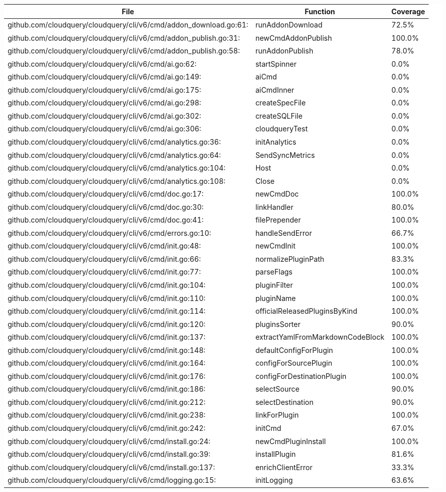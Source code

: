 | File | Function | Coverage |
| --- | --- | --- |
| github.com/cloudquery/cloudquery/cli/v6/cmd/addon_download.go:61: | runAddonDownload | 72.5% |
| github.com/cloudquery/cloudquery/cli/v6/cmd/addon_publish.go:31: | newCmdAddonPublish | 100.0% |
| github.com/cloudquery/cloudquery/cli/v6/cmd/addon_publish.go:58: | runAddonPublish | 78.0% |
| github.com/cloudquery/cloudquery/cli/v6/cmd/ai.go:62: | startSpinner | 0.0% |
| github.com/cloudquery/cloudquery/cli/v6/cmd/ai.go:149: | aiCmd | 0.0% |
| github.com/cloudquery/cloudquery/cli/v6/cmd/ai.go:175: | aiCmdInner | 0.0% |
| github.com/cloudquery/cloudquery/cli/v6/cmd/ai.go:298: | createSpecFile | 0.0% |
| github.com/cloudquery/cloudquery/cli/v6/cmd/ai.go:302: | createSQLFile | 0.0% |
| github.com/cloudquery/cloudquery/cli/v6/cmd/ai.go:306: | cloudqueryTest | 0.0% |
| github.com/cloudquery/cloudquery/cli/v6/cmd/analytics.go:36: | initAnalytics | 0.0% |
| github.com/cloudquery/cloudquery/cli/v6/cmd/analytics.go:64: | SendSyncMetrics | 0.0% |
| github.com/cloudquery/cloudquery/cli/v6/cmd/analytics.go:104: | Host | 0.0% |
| github.com/cloudquery/cloudquery/cli/v6/cmd/analytics.go:108: | Close | 0.0% |
| github.com/cloudquery/cloudquery/cli/v6/cmd/doc.go:17: | newCmdDoc | 100.0% |
| github.com/cloudquery/cloudquery/cli/v6/cmd/doc.go:30: | linkHandler | 80.0% |
| github.com/cloudquery/cloudquery/cli/v6/cmd/doc.go:41: | filePrepender | 100.0% |
| github.com/cloudquery/cloudquery/cli/v6/cmd/errors.go:10: | handleSendError | 66.7% |
| github.com/cloudquery/cloudquery/cli/v6/cmd/init.go:48: | newCmdInit | 100.0% |
| github.com/cloudquery/cloudquery/cli/v6/cmd/init.go:66: | normalizePluginPath | 83.3% |
| github.com/cloudquery/cloudquery/cli/v6/cmd/init.go:77: | parseFlags | 100.0% |
| github.com/cloudquery/cloudquery/cli/v6/cmd/init.go:104: | pluginFilter | 100.0% |
| github.com/cloudquery/cloudquery/cli/v6/cmd/init.go:110: | pluginName | 100.0% |
| github.com/cloudquery/cloudquery/cli/v6/cmd/init.go:114: | officialReleasedPluginsByKind | 100.0% |
| github.com/cloudquery/cloudquery/cli/v6/cmd/init.go:120: | pluginsSorter | 90.0% |
| github.com/cloudquery/cloudquery/cli/v6/cmd/init.go:137: | extractYamlFromMarkdownCodeBlock | 100.0% |
| github.com/cloudquery/cloudquery/cli/v6/cmd/init.go:148: | defaultConfigForPlugin | 100.0% |
| github.com/cloudquery/cloudquery/cli/v6/cmd/init.go:164: | configForSourcePlugin | 100.0% |
| github.com/cloudquery/cloudquery/cli/v6/cmd/init.go:176: | configForDestinationPlugin | 100.0% |
| github.com/cloudquery/cloudquery/cli/v6/cmd/init.go:186: | selectSource | 90.0% |
| github.com/cloudquery/cloudquery/cli/v6/cmd/init.go:212: | selectDestination | 90.0% |
| github.com/cloudquery/cloudquery/cli/v6/cmd/init.go:238: | linkForPlugin | 100.0% |
| github.com/cloudquery/cloudquery/cli/v6/cmd/init.go:242: | initCmd | 67.0% |
| github.com/cloudquery/cloudquery/cli/v6/cmd/install.go:24: | newCmdPluginInstall | 100.0% |
| github.com/cloudquery/cloudquery/cli/v6/cmd/install.go:39: | installPlugin | 81.6% |
| github.com/cloudquery/cloudquery/cli/v6/cmd/install.go:137: | enrichClientError | 33.3% |
| github.com/cloudquery/cloudquery/cli/v6/cmd/logging.go:15: | initLogging | 63.6% |
